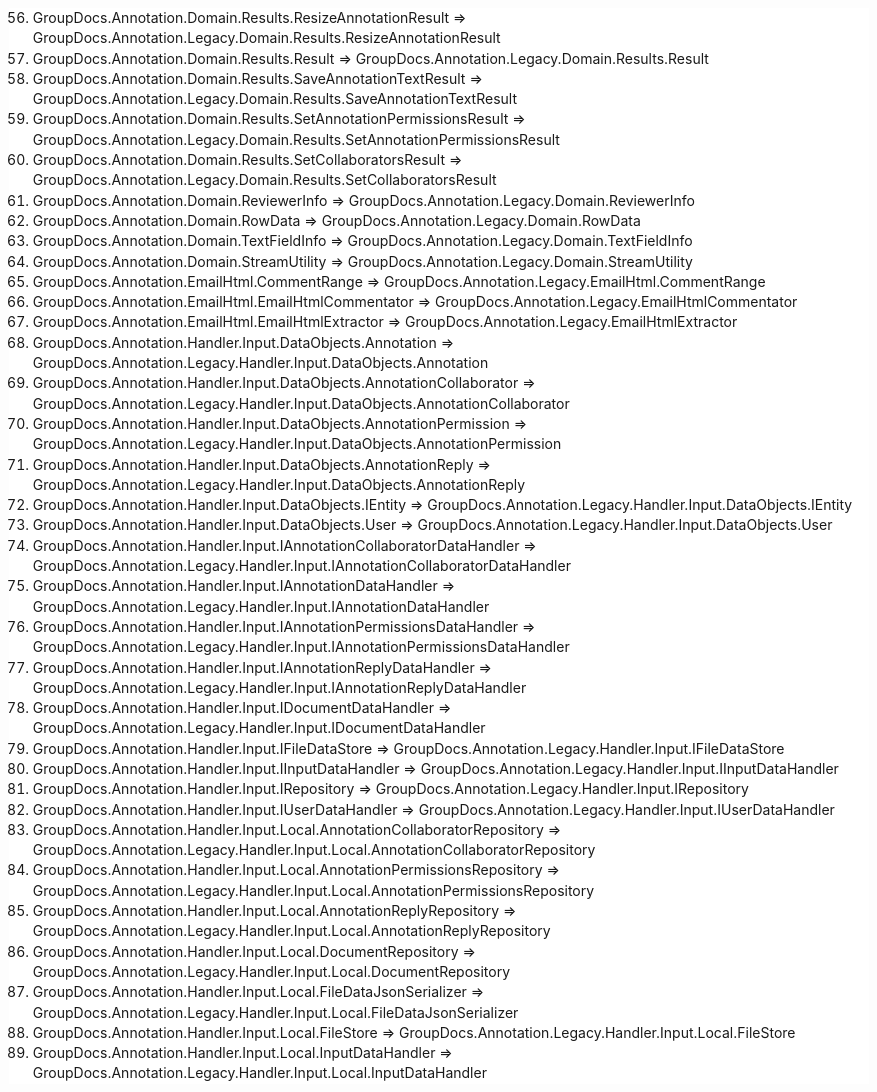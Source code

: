 56.  GroupDocs.Annotation.Domain.Results.ResizeAnnotationResult => GroupDocs.Annotation.Legacy.Domain.Results.ResizeAnnotationResult
57.  GroupDocs.Annotation.Domain.Results.Result => GroupDocs.Annotation.Legacy.Domain.Results.Result
58.  GroupDocs.Annotation.Domain.Results.SaveAnnotationTextResult => GroupDocs.Annotation.Legacy.Domain.Results.SaveAnnotationTextResult
59.  GroupDocs.Annotation.Domain.Results.SetAnnotationPermissionsResult => GroupDocs.Annotation.Legacy.Domain.Results.SetAnnotationPermissionsResult
60.  GroupDocs.Annotation.Domain.Results.SetCollaboratorsResult => GroupDocs.Annotation.Legacy.Domain.Results.SetCollaboratorsResult
61.  GroupDocs.Annotation.Domain.ReviewerInfo => GroupDocs.Annotation.Legacy.Domain.ReviewerInfo
62.  GroupDocs.Annotation.Domain.RowData => GroupDocs.Annotation.Legacy.Domain.RowData
63.  GroupDocs.Annotation.Domain.TextFieldInfo => GroupDocs.Annotation.Legacy.Domain.TextFieldInfo
64.  GroupDocs.Annotation.Domain.StreamUtility => GroupDocs.Annotation.Legacy.Domain.StreamUtility
65.  GroupDocs.Annotation.EmailHtml.CommentRange => GroupDocs.Annotation.Legacy.EmailHtml.CommentRange
66.  GroupDocs.Annotation.EmailHtml.EmailHtmlCommentator => GroupDocs.Annotation.Legacy.EmailHtmlCommentator
67.  GroupDocs.Annotation.EmailHtml.EmailHtmlExtractor => GroupDocs.Annotation.Legacy.EmailHtmlExtractor
68.  GroupDocs.Annotation.Handler.Input.DataObjects.Annotation => GroupDocs.Annotation.Legacy.Handler.Input.DataObjects.Annotation
69.  GroupDocs.Annotation.Handler.Input.DataObjects.AnnotationCollaborator => GroupDocs.Annotation.Legacy.Handler.Input.DataObjects.AnnotationCollaborator
70.  GroupDocs.Annotation.Handler.Input.DataObjects.AnnotationPermission => GroupDocs.Annotation.Legacy.Handler.Input.DataObjects.AnnotationPermission
71.  GroupDocs.Annotation.Handler.Input.DataObjects.AnnotationReply => GroupDocs.Annotation.Legacy.Handler.Input.DataObjects.AnnotationReply
72.  GroupDocs.Annotation.Handler.Input.DataObjects.IEntity => GroupDocs.Annotation.Legacy.Handler.Input.DataObjects.IEntity
73.  GroupDocs.Annotation.Handler.Input.DataObjects.User => GroupDocs.Annotation.Legacy.Handler.Input.DataObjects.User
74.  GroupDocs.Annotation.Handler.Input.IAnnotationCollaboratorDataHandler => GroupDocs.Annotation.Legacy.Handler.Input.IAnnotationCollaboratorDataHandler
75.  GroupDocs.Annotation.Handler.Input.IAnnotationDataHandler => GroupDocs.Annotation.Legacy.Handler.Input.IAnnotationDataHandler
76.  GroupDocs.Annotation.Handler.Input.IAnnotationPermissionsDataHandler => GroupDocs.Annotation.Legacy.Handler.Input.IAnnotationPermissionsDataHandler
77.  GroupDocs.Annotation.Handler.Input.IAnnotationReplyDataHandler => GroupDocs.Annotation.Legacy.Handler.Input.IAnnotationReplyDataHandler
78.  GroupDocs.Annotation.Handler.Input.IDocumentDataHandler => GroupDocs.Annotation.Legacy.Handler.Input.IDocumentDataHandler
79.  GroupDocs.Annotation.Handler.Input.IFileDataStore => GroupDocs.Annotation.Legacy.Handler.Input.IFileDataStore
80.  GroupDocs.Annotation.Handler.Input.IInputDataHandler => GroupDocs.Annotation.Legacy.Handler.Input.IInputDataHandler
81.  GroupDocs.Annotation.Handler.Input.IRepository => GroupDocs.Annotation.Legacy.Handler.Input.IRepository
82.  GroupDocs.Annotation.Handler.Input.IUserDataHandler => GroupDocs.Annotation.Legacy.Handler.Input.IUserDataHandler
83.  GroupDocs.Annotation.Handler.Input.Local.AnnotationCollaboratorRepository => GroupDocs.Annotation.Legacy.Handler.Input.Local.AnnotationCollaboratorRepository
84.  GroupDocs.Annotation.Handler.Input.Local.AnnotationPermissionsRepository => GroupDocs.Annotation.Legacy.Handler.Input.Local.AnnotationPermissionsRepository
85.  GroupDocs.Annotation.Handler.Input.Local.AnnotationReplyRepository => GroupDocs.Annotation.Legacy.Handler.Input.Local.AnnotationReplyRepository
86.  GroupDocs.Annotation.Handler.Input.Local.DocumentRepository => GroupDocs.Annotation.Legacy.Handler.Input.Local.DocumentRepository
87.  GroupDocs.Annotation.Handler.Input.Local.FileDataJsonSerializer => GroupDocs.Annotation.Legacy.Handler.Input.Local.FileDataJsonSerializer
88.  GroupDocs.Annotation.Handler.Input.Local.FileStore => GroupDocs.Annotation.Legacy.Handler.Input.Local.FileStore
89.  GroupDocs.Annotation.Handler.Input.Local.InputDataHandler => GroupDocs.Annotation.Legacy.Handler.Input.Local.InputDataHandler